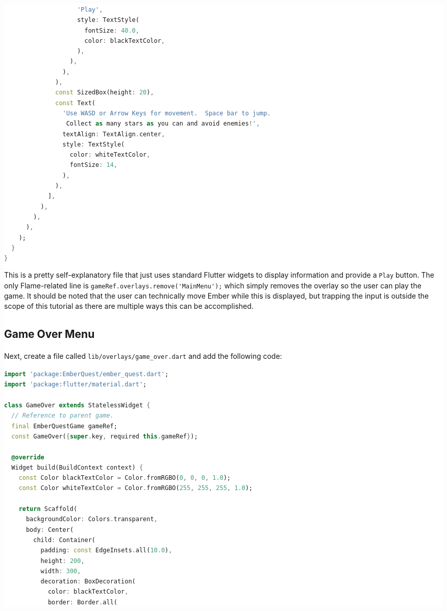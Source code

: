 ```dart
                    'Play',
                    style: TextStyle(
                      fontSize: 40.0,
                      color: blackTextColor,
                    ),
                  ),
                ),
              ),
              const SizedBox(height: 20),
              const Text(
                'Use WASD or Arrow Keys for movement.  Space bar to jump.
                 Collect as many stars as you can and avoid enemies!',
                textAlign: TextAlign.center,
                style: TextStyle(
                  color: whiteTextColor,
                  fontSize: 14,
                ),
              ),
            ],
          ),
        ),
      ),
    );
  }
}

```

This is a pretty self-explanatory file that just uses standard Flutter widgets to display
information and provide a `Play` button.  The only Flame-related line is
`gameRef.overlays.remove('MainMenu');` which simply removes the overlay so the user can play the
game.  It should be noted that the user can technically move Ember while this is displayed, but
trapping the input is outside the scope of this tutorial as there are multiple ways this can be
accomplished.


## Game Over Menu

Next, create a file called `lib/overlays/game_over.dart` and add the following code:

```dart
import 'package:EmberQuest/ember_quest.dart';
import 'package:flutter/material.dart';

class GameOver extends StatelessWidget {
  // Reference to parent game.
  final EmberQuestGame gameRef;
  const GameOver({super.key, required this.gameRef});

  @override
  Widget build(BuildContext context) {
    const Color blackTextColor = Color.fromRGBO(0, 0, 0, 1.0);
    const Color whiteTextColor = Color.fromRGBO(255, 255, 255, 1.0);

    return Scaffold(
      backgroundColor: Colors.transparent,
      body: Center(
        child: Container(
          padding: const EdgeInsets.all(10.0),
          height: 200,
          width: 300,
          decoration: BoxDecoration(
            color: blackTextColor,
            border: Border.all(
```